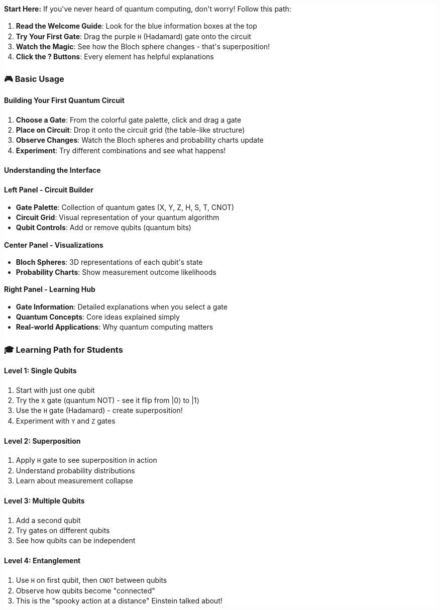 **Start Here:** If you've never heard of quantum computing, don't worry! Follow this path:

1. **Read the Welcome Guide**: Look for the blue information boxes at the top
2. **Try Your First Gate**: Drag the purple `H` (Hadamard) gate onto the circuit
3. **Watch the Magic**: See how the Bloch sphere changes - that's superposition!
4. **Click the ? Buttons**: Every element has helpful explanations

### 🎮 Basic Usage

#### Building Your First Quantum Circuit

1. **Choose a Gate**: From the colorful gate palette, click and drag a gate
2. **Place on Circuit**: Drop it onto the circuit grid (the table-like structure)
3. **Observe Changes**: Watch the Bloch spheres and probability charts update
4. **Experiment**: Try different combinations and see what happens!

#### Understanding the Interface

**Left Panel - Circuit Builder**
- **Gate Palette**: Collection of quantum gates (X, Y, Z, H, S, T, CNOT)
- **Circuit Grid**: Visual representation of your quantum algorithm
- **Qubit Controls**: Add or remove qubits (quantum bits)

**Center Panel - Visualizations**
- **Bloch Spheres**: 3D representations of each qubit's state
- **Probability Charts**: Show measurement outcome likelihoods

**Right Panel - Learning Hub**
- **Gate Information**: Detailed explanations when you select a gate
- **Quantum Concepts**: Core ideas explained simply
- **Real-world Applications**: Why quantum computing matters

### 🎓 Learning Path for Students

#### Level 1: Single Qubits
1. Start with just one qubit
2. Try the `X` gate (quantum NOT) - see it flip from |0⟩ to |1⟩
3. Use the `H` gate (Hadamard) - create superposition!
4. Experiment with `Y` and `Z` gates

#### Level 2: Superposition
1. Apply `H` gate to see superposition in action
2. Understand probability distributions
3. Learn about measurement collapse

#### Level 3: Multiple Qubits
1. Add a second qubit
2. Try gates on different qubits
3. See how qubits can be independent

#### Level 4: Entanglement
1. Use `H` on first qubit, then `CNOT` between qubits
2. Observe how qubits become "connected"
3. This is the "spooky action at a distance" Einstein talked about!
